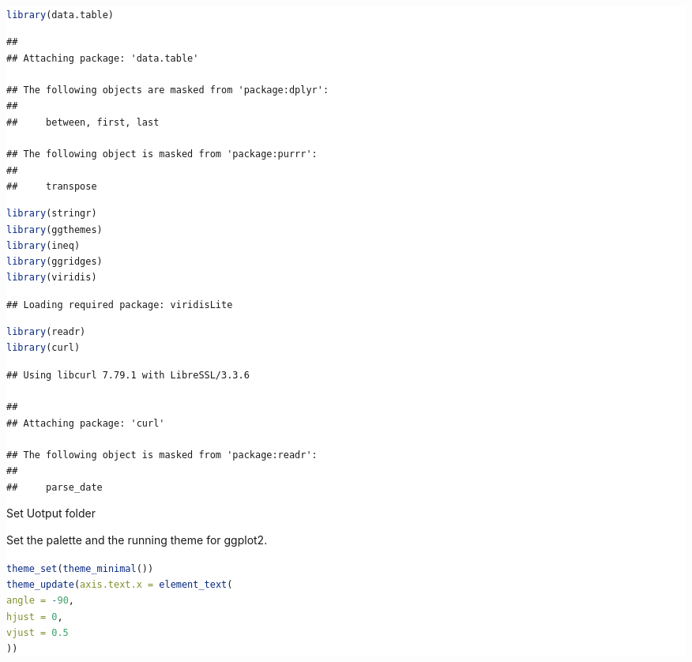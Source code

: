 ``` r
library(data.table)
```

    ## 
    ## Attaching package: 'data.table'

    ## The following objects are masked from 'package:dplyr':
    ## 
    ##     between, first, last

    ## The following object is masked from 'package:purrr':
    ## 
    ##     transpose

``` r
library(stringr)
library(ggthemes)
library(ineq)
library(ggridges)
library(viridis)
```

    ## Loading required package: viridisLite

``` r
library(readr)
library(curl)
```

    ## Using libcurl 7.79.1 with LibreSSL/3.3.6

    ## 
    ## Attaching package: 'curl'

    ## The following object is masked from 'package:readr':
    ## 
    ##     parse_date

Set Uotput folder

Set the palette and the running theme for ggplot2.

``` r
theme_set(theme_minimal())
theme_update(axis.text.x = element_text(
angle = -90,
hjust = 0,
vjust = 0.5
))
```

